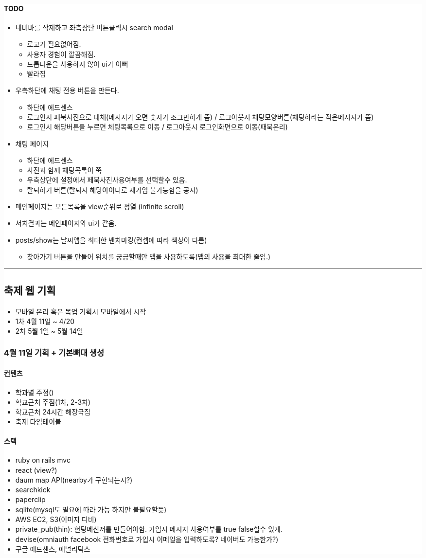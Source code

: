#### TODO

- 네비바를 삭제하고 좌측상단 버튼클릭시 search modal
    + 로고가 필요없어짐.
    + 사용자 경험이 깔끔해짐.
    + 드롭다운을 사용하지 않아 ui가 이뻐
    + 빨라짐

- 우측하단에 채팅 전용 버튼을 만든다.
    + 하단에 에드센스
    + 로그인시 페북사진으로 대체(메시지가 오면 숫자가 조그만하게 뜸) / 로그아웃시 채팅모양버튼(채팅하라는 작은메시지가 뜸)
    + 로그인시 해당버튼을 누르면 체팅목록으로 이동 / 로그아웃시 로그인화면으로 이동(패북온리)

- 채팅 페이지
    + 하단에 에드센스
    + 사진과 함께 체팅목록이 쭉
    + 우측상단에 설정에서 페북사진사용여부를 선택할수 있음.
    + 탈퇴하기 버튼(탈퇴시 해당아이디로 재가입 불가능함을 공지)

- 메인페이지는 모든목록을 view순위로 정열 (infinite scroll)
- 서치결과는 메인페이지와 ui가 같음.
- posts/show는 날씨앱을 최대한 밴치마킹(컨셉에 따라 색상이 다름)
    + 찾아가기 버튼을 만들어 위치를 궁긍할때만 맵을 사용하도록(맵의 사용을 최대한 줄임.)



---




## 축제 웹 기획
- 모바일 온리 혹은 목업 기획시 모바일에서 시작
- 1차 4월 11일 ~ 4/20
- 2차 5월 1일 ~ 5월 14일


### 4월 11일 기획 + 기본뼈대 생성

#### 컨텐츠
- 학과별 주점()
- 학교근처 주점(1차, 2-3차)
- 학교근처 24시간 해장국집
- 축제 타임테이블

#### 스택
- ruby on rails mvc
- react (view?)
- daum map API(nearby가 구현되는지?)
- searchkick
- paperclip
- sqlite(mysql도 필요에 따라 가능 하지만 불필요할듯)
- AWS EC2, S3(이미지 디비)
- private_pub(thin): 헌팅메신저를 만들어야함. 가입시 메시지 사용여부를 true false할수 있게.
- devise(omniauth facebook 전화번호로 가입시 이메일을 입력하도록? 네이버도 가능한가?)
- 구글 에드센스, 에널리틱스

